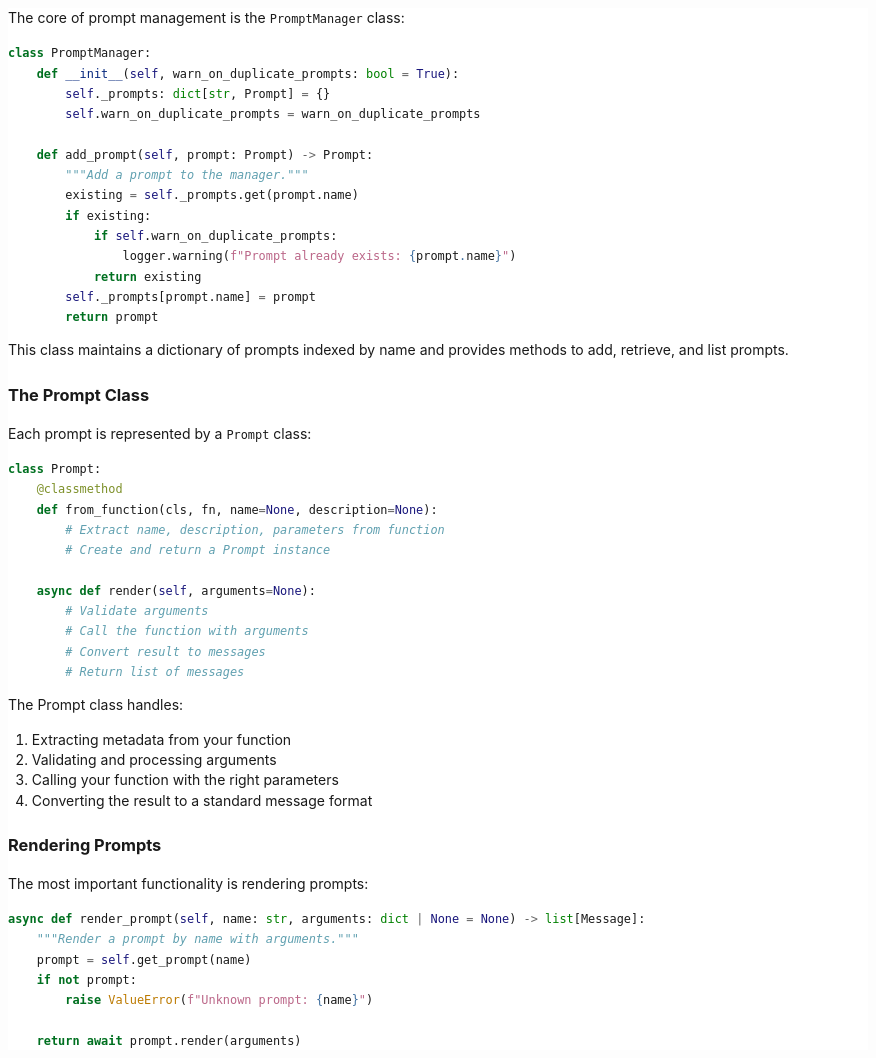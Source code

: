 The core of prompt management is the `PromptManager` class:

```python
class PromptManager:
    def __init__(self, warn_on_duplicate_prompts: bool = True):
        self._prompts: dict[str, Prompt] = {}
        self.warn_on_duplicate_prompts = warn_on_duplicate_prompts
    
    def add_prompt(self, prompt: Prompt) -> Prompt:
        """Add a prompt to the manager."""
        existing = self._prompts.get(prompt.name)
        if existing:
            if self.warn_on_duplicate_prompts:
                logger.warning(f"Prompt already exists: {prompt.name}")
            return existing
        self._prompts[prompt.name] = prompt
        return prompt
```

This class maintains a dictionary of prompts indexed by name and provides methods to add, retrieve, and list prompts.

### The Prompt Class

Each prompt is represented by a `Prompt` class:

```python
class Prompt:
    @classmethod
    def from_function(cls, fn, name=None, description=None):
        # Extract name, description, parameters from function
        # Create and return a Prompt instance
        
    async def render(self, arguments=None):
        # Validate arguments
        # Call the function with arguments
        # Convert result to messages
        # Return list of messages
```

The Prompt class handles:
1. Extracting metadata from your function
2. Validating and processing arguments
3. Calling your function with the right parameters
4. Converting the result to a standard message format

### Rendering Prompts

The most important functionality is rendering prompts:

```python
async def render_prompt(self, name: str, arguments: dict | None = None) -> list[Message]:
    """Render a prompt by name with arguments."""
    prompt = self.get_prompt(name)
    if not prompt:
        raise ValueError(f"Unknown prompt: {name}")

    return await prompt.render(arguments)
```
